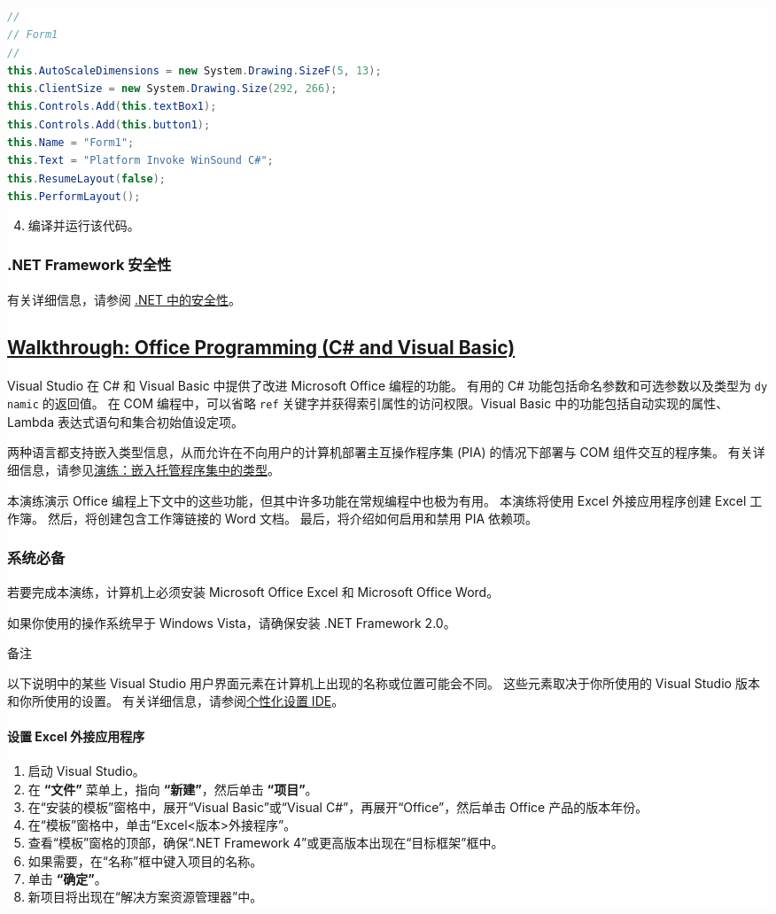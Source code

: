    ```csharp
   // 
   // Form1
   // 
   this.AutoScaleDimensions = new System.Drawing.SizeF(5, 13);
   this.ClientSize = new System.Drawing.Size(292, 266);
   this.Controls.Add(this.textBox1);
   this.Controls.Add(this.button1);
   this.Name = "Form1";
   this.Text = "Platform Invoke WinSound C#";
   this.ResumeLayout(false);
   this.PerformLayout();
   ```

4. 编译并运行该代码。

### .NET Framework 安全性

有关详细信息，请参阅 [.NET 中的安全性](https://docs.microsoft.com/zh-cn/dotnet/standard/security/index)。

## [Walkthrough: Office Programming (C# and Visual Basic)](https://docs.microsoft.com/en-us/dotnet/csharp/programming-guide/interop/walkthrough-office-programming)

Visual Studio 在 C# 和 Visual Basic 中提供了改进 Microsoft Office 编程的功能。 有用的 C# 功能包括命名参数和可选参数以及类型为 `dynamic` 的返回值。 在 COM 编程中，可以省略 `ref` 关键字并获得索引属性的访问权限。Visual Basic 中的功能包括自动实现的属性、Lambda 表达式语句和集合初始值设定项。

两种语言都支持嵌入类型信息，从而允许在不向用户的计算机部署主互操作程序集 (PIA) 的情况下部署与 COM 组件交互的程序集。 有关详细信息，请参见[演练：嵌入托管程序集中的类型](https://docs.microsoft.com/zh-cn/dotnet/csharp/programming-guide/concepts/assemblies-gac/walkthrough-embedding-types-from-managed-assemblies-in-visual-studio)。

本演练演示 Office 编程上下文中的这些功能，但其中许多功能在常规编程中也极为有用。 本演练将使用 Excel 外接应用程序创建 Excel 工作簿。 然后，将创建包含工作簿链接的 Word 文档。 最后，将介绍如何启用和禁用 PIA 依赖项。

### 系统必备

若要完成本演练，计算机上必须安装 Microsoft Office Excel 和 Microsoft Office Word。

如果你使用的操作系统早于 Windows Vista，请确保安装 .NET Framework 2.0。

 备注

以下说明中的某些 Visual Studio 用户界面元素在计算机上出现的名称或位置可能会不同。 这些元素取决于你所使用的 Visual Studio 版本和你所使用的设置。 有关详细信息，请参阅[个性化设置 IDE](https://docs.microsoft.com/zh-cn/visualstudio/ide/personalizing-the-visual-studio-ide)。

#### 设置 Excel 外接应用程序

1. 启动 Visual Studio。
2. 在 **“文件”** 菜单上，指向 **“新建”**，然后单击 **“项目”**。
3. 在“安装的模板”窗格中，展开“Visual Basic”或“Visual C#”，再展开“Office”，然后单击 Office 产品的版本年份。
4. 在“模板”窗格中，单击“Excel<版本>外接程序”。
5. 查看“模板”窗格的顶部，确保“.NET Framework 4”或更高版本出现在“目标框架”框中。
6. 如果需要，在“名称”框中键入项目的名称。
7. 单击 **“确定”**。
8. 新项目将出现在“解决方案资源管理器”中。
